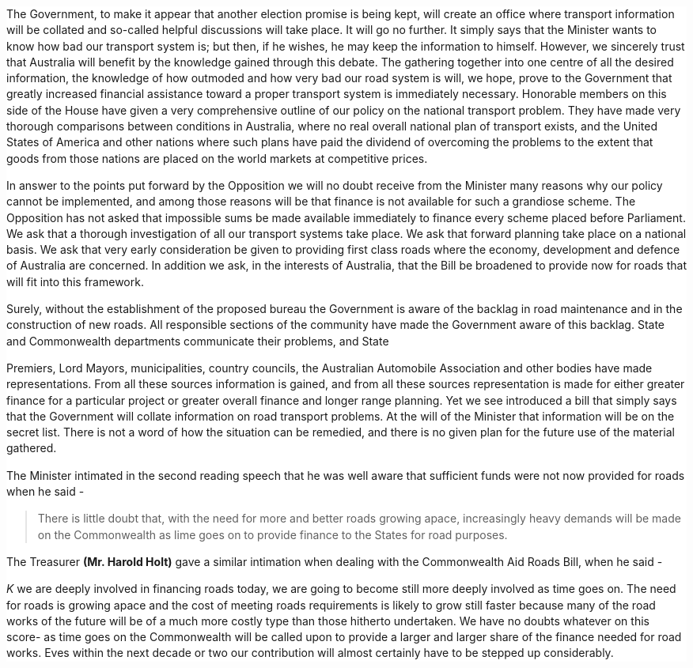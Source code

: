 The Government, to make it appear that another election promise is being kept, will create an office where transport information will be collated and so-called helpful discussions will take place. It will go no further. It simply says that the Minister wants to know how bad our transport system is; but then, if he wishes, he may keep the information to himself. However, we sincerely trust that Australia will benefit by the knowledge gained through this debate. The gathering together into one centre of all the desired information, the knowledge of how outmoded and how very bad our road system is will, we hope, prove to the Government that greatly increased financial assistance toward a proper transport system is immediately necessary. Honorable members on this side of the House have given a very comprehensive outline of our policy on the national transport problem. They have made very thorough comparisons between conditions in Australia, where no real overall national plan of transport exists, and the United States of America and other nations where such plans have paid the dividend of overcoming the problems to the extent that goods from those nations are placed on the world markets at competitive prices. 

In answer to the points put forward by the Opposition we will no doubt receive from the Minister many reasons why our policy cannot be implemented, and among those reasons will be that finance is not available for such a grandiose scheme. The Opposition has not asked that impossible sums be made available immediately to finance every scheme placed before Parliament. We ask that a thorough investigation of all our transport systems take place. We ask that forward planning take place on a national basis. We ask that very early consideration be given to providing first class roads where the economy, development and defence of Australia are concerned. In addition we ask, in the interests of Australia, that the Bill be broadened to provide now for roads that will fit into this framework. 

Surely, without the establishment of the proposed bureau the Government is aware of the backlag in road maintenance and in the construction of new roads. All responsible sections of the community have made the Government aware of this backlag. State and Commonwealth departments communicate their problems, and State 

Premiers, Lord Mayors, municipalities, country councils, the Australian Automobile Association and other bodies have made representations. From all these sources information is gained, and from all these sources representation is made for either greater finance for a particular project or greater overall finance and longer range planning. Yet we see introduced a bill that simply says that the Government will collate information on road transport problems. At the will of the Minister that information will be on the secret list. There is not a word of how the situation can be remedied, and there is no given plan for the future use of the material gathered. 

The Minister intimated in the second reading speech that he was well aware that sufficient funds were not now provided for roads when he said - 

  >There is little doubt that, with the need for more and better roads growing apace, increasingly heavy demands will be made on the Commonwealth as lime goes on to provide finance to the States for road purposes. 

The Treasurer  **(Mr. Harold Holt)**  gave a similar intimation when dealing with the Commonwealth Aid Roads Bill, when he said - 


 *K* we are deeply involved in financing roads today, we are going to become still more deeply involved as time goes on. The need for roads is growing apace and the cost of meeting roads requirements is likely to grow still faster because many of the road works of the future will be of a much more costly type than those hitherto undertaken. We have no doubts whatever on this score- as time goes on the Commonwealth will be called upon to provide a larger and larger share of the finance needed for road works. Eves within the next decade or two our contribution will almost certainly have to be stepped up considerably. 
